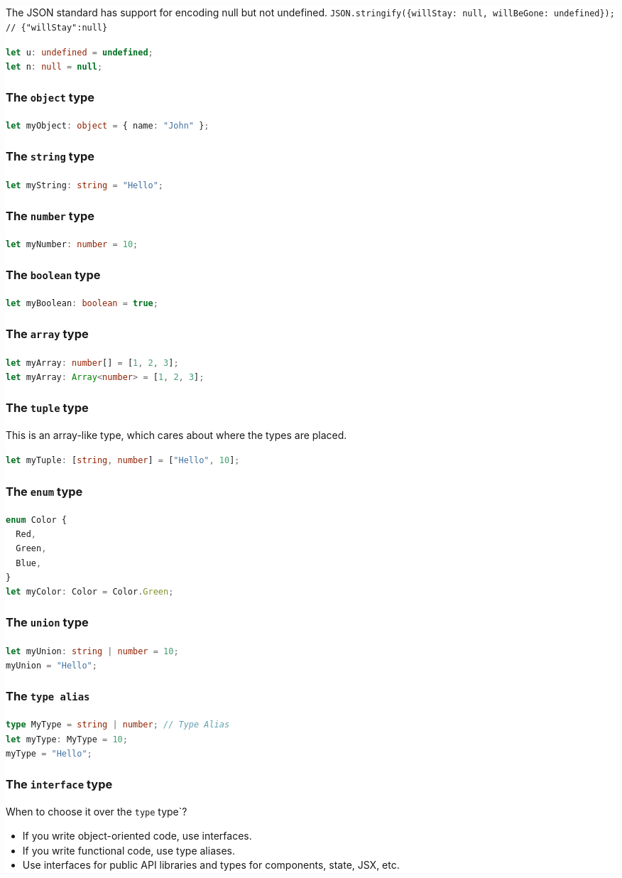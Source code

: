 The JSON standard has support for encoding null but not undefined.
`JSON.stringify({willStay: null, willBeGone: undefined}); // {"willStay":null}`

```typescript
let u: undefined = undefined;
let n: null = null;
```
### The ```object``` type
```typescript
let myObject: object = { name: "John" };
```
### The ```string``` type
```typescript
let myString: string = "Hello";
```
### The ```number``` type
```typescript
let myNumber: number = 10;
```
### The ```boolean``` type
```typescript
let myBoolean: boolean = true;
```
### The ```array``` type
```typescript
let myArray: number[] = [1, 2, 3];
let myArray: Array<number> = [1, 2, 3];
```
### The ```tuple``` type
This is an array-like type, which cares about where the types are placed.
```typescript
let myTuple: [string, number] = ["Hello", 10];
```
### The ```enum``` type
```typescript
enum Color {
  Red,
  Green,
  Blue,
}
let myColor: Color = Color.Green;
```
### The ```union``` type
```typescript
let myUnion: string | number = 10;
myUnion = "Hello";
```
### The ```type alias```
```typescript
type MyType = string | number; // Type Alias
let myType: MyType = 10;
myType = "Hello";
```
### The ```interface``` type
When to choose it over the `type` type`?
- If you write object-oriented code, use interfaces.
- If you write functional code, use type aliases.
- Use interfaces for public API libraries and types for components, state, JSX, etc.

